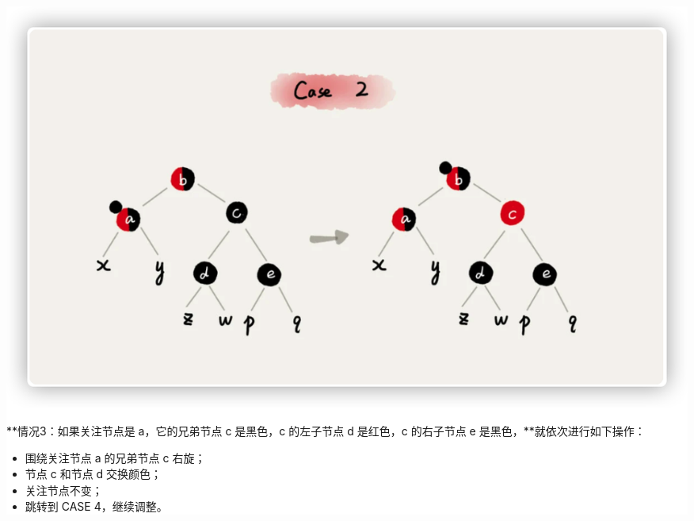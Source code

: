 ![](../../image/红黑树11.png)

**情况3：如果关注节点是 a，它的兄弟节点 c 是黑色，c 的左子节点 d 是红色，c 的右子节点 e 是黑色，**就依次进行如下操作：

* 围绕关注节点 a 的兄弟节点 c 右旋；
* 节点 c 和节点 d 交换颜色；
* 关注节点不变；
* 跳转到 CASE 4，继续调整。
